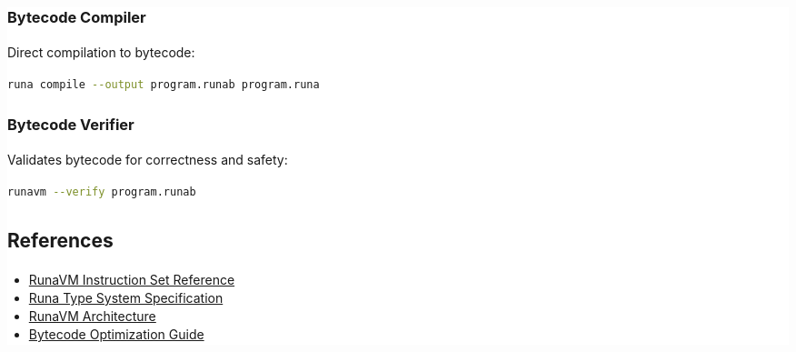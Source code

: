 ### Bytecode Compiler

Direct compilation to bytecode:

```bash
runa compile --output program.runab program.runa
```

### Bytecode Verifier

Validates bytecode for correctness and safety:

```bash
runavm --verify program.runab
```

## References

- [RunaVM Instruction Set Reference](../API/RunaVM_Instruction_Set.md)
- [Runa Type System Specification](../Language/Type_System.md)
- [RunaVM Architecture](../Runtime/RunaVM.md)
- [Bytecode Optimization Guide](../Performance/Bytecode_Optimization.md) 